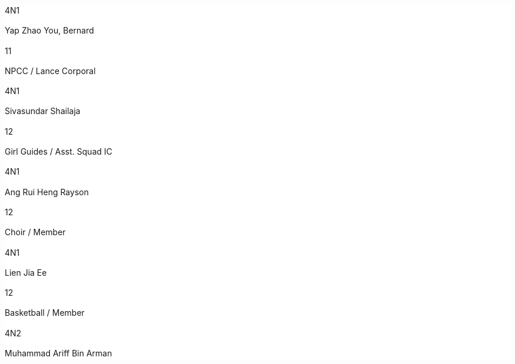 </td>
</tr>
<tr>
<td rowspan="1" colspan="1">
<p>4N1</p>
</td>
<td rowspan="1" colspan="1">
<p>Yap Zhao You, Bernard</p>
</td>
<td rowspan="1" colspan="1">
<p>11</p>
</td>
<td rowspan="1" colspan="1">
<p>NPCC / Lance Corporal</p>
</td>
</tr>
<tr>
<td rowspan="1" colspan="1">
<p>4N1</p>
</td>
<td rowspan="1" colspan="1">
<p>Sivasundar Shailaja</p>
</td>
<td rowspan="1" colspan="1">
<p>12</p>
</td>
<td rowspan="1" colspan="1">
<p>Girl Guides / Asst. Squad IC</p>
</td>
</tr>
<tr>
<td rowspan="1" colspan="1">
<p>4N1</p>
</td>
<td rowspan="1" colspan="1">
<p>Ang Rui Heng Rayson</p>
</td>
<td rowspan="1" colspan="1">
<p>12</p>
</td>
<td rowspan="1" colspan="1">
<p>Choir / Member</p>
</td>
</tr>
<tr>
<td rowspan="1" colspan="1">
<p>4N1</p>
</td>
<td rowspan="1" colspan="1">
<p>Lien Jia Ee</p>
</td>
<td rowspan="1" colspan="1">
<p>12</p>
</td>
<td rowspan="1" colspan="1">
<p>Basketball / Member</p>
</td>
</tr>
<tr>
<td rowspan="1" colspan="1">
<p>4N2</p>
</td>
<td rowspan="1" colspan="1">
<p>Muhammad Ariff Bin Arman</p>
